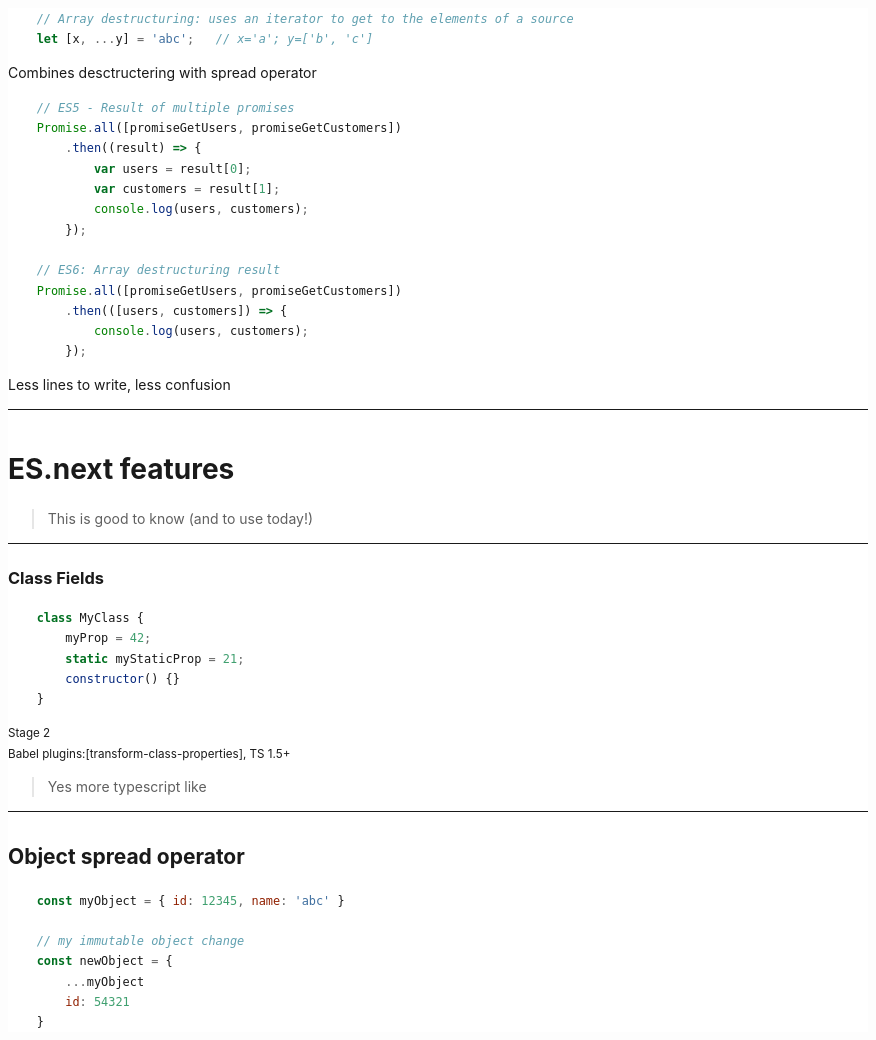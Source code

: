 ```js
    // Array destructuring: uses an iterator to get to the elements of a source
    let [x, ...y] = 'abc';   // x='a'; y=['b', 'c']
```

Combines desctructering with spread operator

```js
    // ES5 - Result of multiple promises
    Promise.all([promiseGetUsers, promiseGetCustomers])
        .then((result) => {
            var users = result[0];
            var customers = result[1];
            console.log(users, customers);
        });

    // ES6: Array destructuring result
    Promise.all([promiseGetUsers, promiseGetCustomers])
        .then(([users, customers]) => {
            console.log(users, customers);
        });
```
Less lines to write, less confusion

---

# ES.next features

> This is good to know (and to use today!)

----

### Class Fields

```js
    class MyClass {
        myProp = 42;
        static myStaticProp = 21;
        constructor() {}
    }
```

<small>Stage 2<br>Babel plugins:[transform-class-properties], TS 1.5+ </small>

> Yes more typescript like

----

## Object spread operator

```js
    const myObject = { id: 12345, name: 'abc' }

    // my immutable object change
    const newObject = {
        ...myObject
        id: 54321
    }
```
